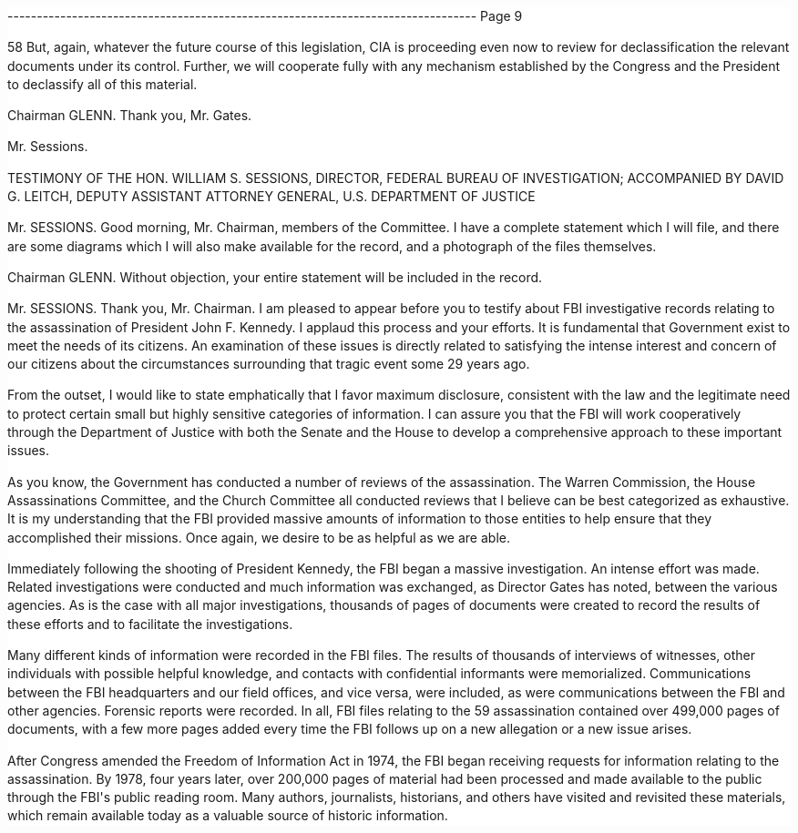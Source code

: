 
-------------------------------------------------------------------------------- Page 9

58
But, again, whatever the future course of this legislation, CIA is proceeding even now to review for declassification the relevant documents under its control. Further, we will cooperate fully with any mechanism established by the Congress and the President to declassify all of this material.

Chairman GLENN. Thank you, Mr. Gates.

Mr. Sessions.

TESTIMONY OF THE HON. WILLIAM S. SESSIONS, DIRECTOR, FEDERAL BUREAU OF INVESTIGATION; ACCOMPANIED BY DAVID G. LEITCH, DEPUTY ASSISTANT ATTORNEY GENERAL, U.S. DEPARTMENT OF JUSTICE

Mr. SESSIONS. Good morning, Mr. Chairman, members of the Committee. I have a complete statement which I will file, and there are some diagrams which I will also make available for the record, and a photograph of the files themselves.

Chairman GLENN. Without objection, your entire statement will be included in the record.

Mr. SESSIONS. Thank you, Mr. Chairman. I am pleased to appear before you to testify about FBI investigative records relating to the assassination of President John F. Kennedy. I applaud this process and your efforts. It is fundamental that Government exist to meet the needs of its citizens. An examination of these issues is directly related to satisfying the intense interest and concern of our citizens about the circumstances surrounding that tragic event some 29 years ago.

From the outset, I would like to state emphatically that I favor maximum disclosure, consistent with the law and the legitimate need to protect certain small but highly sensitive categories of information. I can assure you that the FBI will work cooperatively through the Department of Justice with both the Senate and the House to develop a comprehensive approach to these important issues.

As you know, the Government has conducted a number of reviews of the assassination. The Warren Commission, the House Assassinations Committee, and the Church Committee all conducted reviews that I believe can be best categorized as exhaustive. It is my understanding that the FBI provided massive amounts of information to those entities to help ensure that they accomplished their missions. Once again, we desire to be as helpful as we are able.

Immediately following the shooting of President Kennedy, the FBI began a massive investigation. An intense effort was made. Related investigations were conducted and much information was exchanged, as Director Gates has noted, between the various agencies. As is the case with all major investigations, thousands of pages of documents were created to record the results of these efforts and to facilitate the investigations.

Many different kinds of information were recorded in the FBI files. The results of thousands of interviews of witnesses, other individuals with possible helpful knowledge, and contacts with confidential informants were memorialized. Communications between the FBI headquarters and our field offices, and vice versa, were included, as were communications between the FBI and other agencies. Forensic reports were recorded. In all, FBI files relating to the
59
assassination contained over 499,000 pages of documents, with a few more pages added every time the FBI follows up on a new allegation or a new issue arises.

After Congress amended the Freedom of Information Act in 1974, the FBI began receiving requests for information relating to the assassination. By 1978, four years later, over 200,000 pages of material had been processed and made available to the public through the FBI's public reading room. Many authors, journalists, historians, and others have visited and revisited these materials, which remain available today as a valuable source of historic information.

